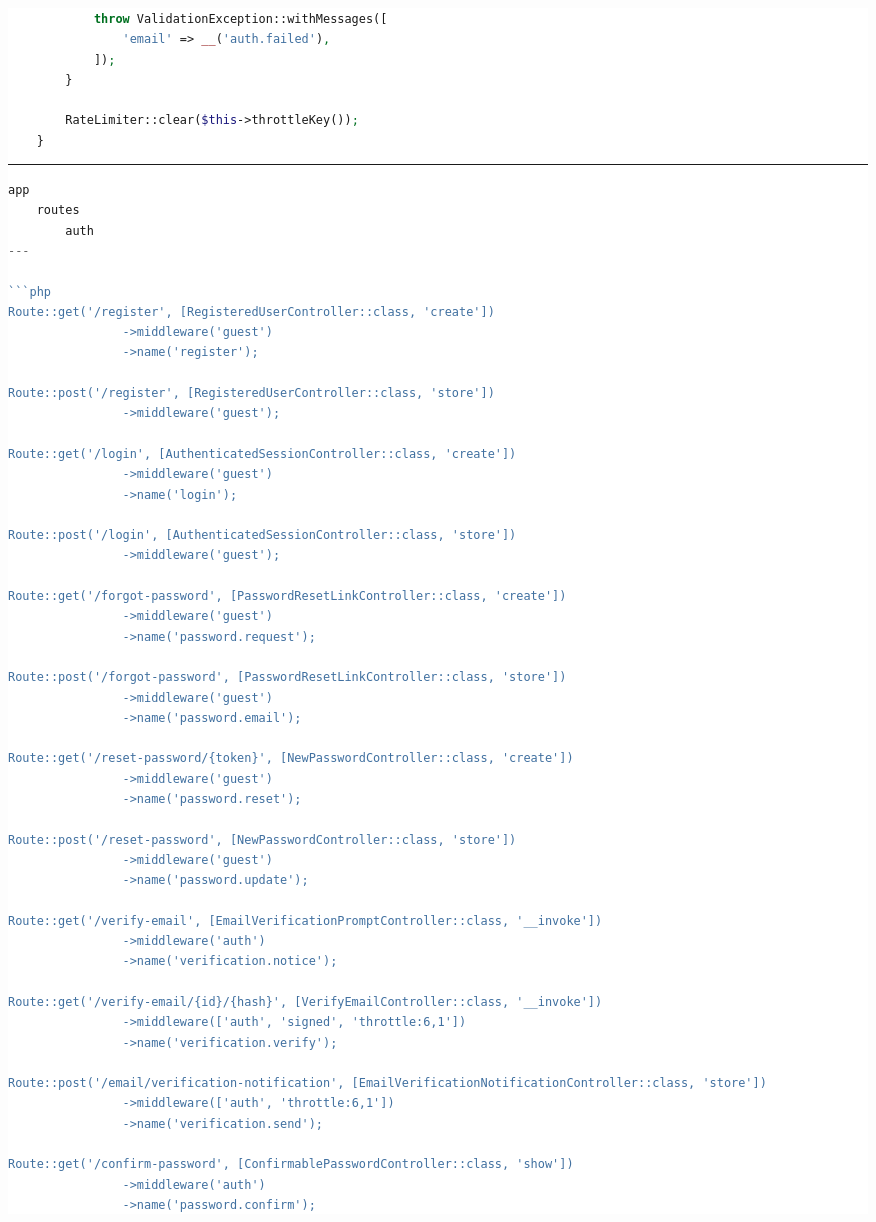 ```php
            throw ValidationException::withMessages([
                'email' => __('auth.failed'),
            ]);
        }

        RateLimiter::clear($this->throttleKey());
    }
```

---

```php
app
    routes
        auth
---

```php
Route::get('/register', [RegisteredUserController::class, 'create'])
                ->middleware('guest')
                ->name('register');

Route::post('/register', [RegisteredUserController::class, 'store'])
                ->middleware('guest');

Route::get('/login', [AuthenticatedSessionController::class, 'create'])
                ->middleware('guest')
                ->name('login');

Route::post('/login', [AuthenticatedSessionController::class, 'store'])
                ->middleware('guest');

Route::get('/forgot-password', [PasswordResetLinkController::class, 'create'])
                ->middleware('guest')
                ->name('password.request');

Route::post('/forgot-password', [PasswordResetLinkController::class, 'store'])
                ->middleware('guest')
                ->name('password.email');

Route::get('/reset-password/{token}', [NewPasswordController::class, 'create'])
                ->middleware('guest')
                ->name('password.reset');

Route::post('/reset-password', [NewPasswordController::class, 'store'])
                ->middleware('guest')
                ->name('password.update');

Route::get('/verify-email', [EmailVerificationPromptController::class, '__invoke'])
                ->middleware('auth')
                ->name('verification.notice');

Route::get('/verify-email/{id}/{hash}', [VerifyEmailController::class, '__invoke'])
                ->middleware(['auth', 'signed', 'throttle:6,1'])
                ->name('verification.verify');

Route::post('/email/verification-notification', [EmailVerificationNotificationController::class, 'store'])
                ->middleware(['auth', 'throttle:6,1'])
                ->name('verification.send');

Route::get('/confirm-password', [ConfirmablePasswordController::class, 'show'])
                ->middleware('auth')
                ->name('password.confirm');
```